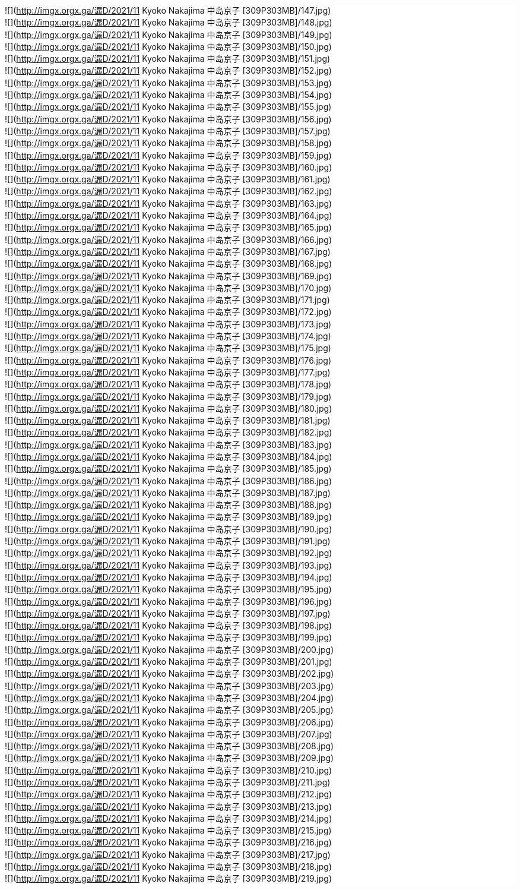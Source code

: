 ![](http://imgx.orgx.ga/漏D/2021/11 Kyoko Nakajima 中岛京子 [309P303MB]/147.jpg) <br> ![](http://imgx.orgx.ga/漏D/2021/11 Kyoko Nakajima 中岛京子 [309P303MB]/148.jpg) <br> ![](http://imgx.orgx.ga/漏D/2021/11 Kyoko Nakajima 中岛京子 [309P303MB]/149.jpg) <br> ![](http://imgx.orgx.ga/漏D/2021/11 Kyoko Nakajima 中岛京子 [309P303MB]/150.jpg) <br> ![](http://imgx.orgx.ga/漏D/2021/11 Kyoko Nakajima 中岛京子 [309P303MB]/151.jpg) <br> ![](http://imgx.orgx.ga/漏D/2021/11 Kyoko Nakajima 中岛京子 [309P303MB]/152.jpg) <br> ![](http://imgx.orgx.ga/漏D/2021/11 Kyoko Nakajima 中岛京子 [309P303MB]/153.jpg) <br> ![](http://imgx.orgx.ga/漏D/2021/11 Kyoko Nakajima 中岛京子 [309P303MB]/154.jpg) <br> ![](http://imgx.orgx.ga/漏D/2021/11 Kyoko Nakajima 中岛京子 [309P303MB]/155.jpg) <br> ![](http://imgx.orgx.ga/漏D/2021/11 Kyoko Nakajima 中岛京子 [309P303MB]/156.jpg) <br> ![](http://imgx.orgx.ga/漏D/2021/11 Kyoko Nakajima 中岛京子 [309P303MB]/157.jpg) <br> ![](http://imgx.orgx.ga/漏D/2021/11 Kyoko Nakajima 中岛京子 [309P303MB]/158.jpg) <br> ![](http://imgx.orgx.ga/漏D/2021/11 Kyoko Nakajima 中岛京子 [309P303MB]/159.jpg) <br> ![](http://imgx.orgx.ga/漏D/2021/11 Kyoko Nakajima 中岛京子 [309P303MB]/160.jpg) <br> ![](http://imgx.orgx.ga/漏D/2021/11 Kyoko Nakajima 中岛京子 [309P303MB]/161.jpg) <br> ![](http://imgx.orgx.ga/漏D/2021/11 Kyoko Nakajima 中岛京子 [309P303MB]/162.jpg) <br> ![](http://imgx.orgx.ga/漏D/2021/11 Kyoko Nakajima 中岛京子 [309P303MB]/163.jpg) <br> ![](http://imgx.orgx.ga/漏D/2021/11 Kyoko Nakajima 中岛京子 [309P303MB]/164.jpg) <br> ![](http://imgx.orgx.ga/漏D/2021/11 Kyoko Nakajima 中岛京子 [309P303MB]/165.jpg) <br> ![](http://imgx.orgx.ga/漏D/2021/11 Kyoko Nakajima 中岛京子 [309P303MB]/166.jpg) <br> ![](http://imgx.orgx.ga/漏D/2021/11 Kyoko Nakajima 中岛京子 [309P303MB]/167.jpg) <br> ![](http://imgx.orgx.ga/漏D/2021/11 Kyoko Nakajima 中岛京子 [309P303MB]/168.jpg) <br> ![](http://imgx.orgx.ga/漏D/2021/11 Kyoko Nakajima 中岛京子 [309P303MB]/169.jpg) <br> ![](http://imgx.orgx.ga/漏D/2021/11 Kyoko Nakajima 中岛京子 [309P303MB]/170.jpg) <br> ![](http://imgx.orgx.ga/漏D/2021/11 Kyoko Nakajima 中岛京子 [309P303MB]/171.jpg) <br> ![](http://imgx.orgx.ga/漏D/2021/11 Kyoko Nakajima 中岛京子 [309P303MB]/172.jpg) <br> ![](http://imgx.orgx.ga/漏D/2021/11 Kyoko Nakajima 中岛京子 [309P303MB]/173.jpg) <br> ![](http://imgx.orgx.ga/漏D/2021/11 Kyoko Nakajima 中岛京子 [309P303MB]/174.jpg) <br> ![](http://imgx.orgx.ga/漏D/2021/11 Kyoko Nakajima 中岛京子 [309P303MB]/175.jpg) <br> ![](http://imgx.orgx.ga/漏D/2021/11 Kyoko Nakajima 中岛京子 [309P303MB]/176.jpg) <br> ![](http://imgx.orgx.ga/漏D/2021/11 Kyoko Nakajima 中岛京子 [309P303MB]/177.jpg) <br> ![](http://imgx.orgx.ga/漏D/2021/11 Kyoko Nakajima 中岛京子 [309P303MB]/178.jpg) <br> ![](http://imgx.orgx.ga/漏D/2021/11 Kyoko Nakajima 中岛京子 [309P303MB]/179.jpg) <br> ![](http://imgx.orgx.ga/漏D/2021/11 Kyoko Nakajima 中岛京子 [309P303MB]/180.jpg) <br> ![](http://imgx.orgx.ga/漏D/2021/11 Kyoko Nakajima 中岛京子 [309P303MB]/181.jpg) <br> ![](http://imgx.orgx.ga/漏D/2021/11 Kyoko Nakajima 中岛京子 [309P303MB]/182.jpg) <br> ![](http://imgx.orgx.ga/漏D/2021/11 Kyoko Nakajima 中岛京子 [309P303MB]/183.jpg) <br> ![](http://imgx.orgx.ga/漏D/2021/11 Kyoko Nakajima 中岛京子 [309P303MB]/184.jpg) <br> ![](http://imgx.orgx.ga/漏D/2021/11 Kyoko Nakajima 中岛京子 [309P303MB]/185.jpg) <br> ![](http://imgx.orgx.ga/漏D/2021/11 Kyoko Nakajima 中岛京子 [309P303MB]/186.jpg) <br> ![](http://imgx.orgx.ga/漏D/2021/11 Kyoko Nakajima 中岛京子 [309P303MB]/187.jpg) <br> ![](http://imgx.orgx.ga/漏D/2021/11 Kyoko Nakajima 中岛京子 [309P303MB]/188.jpg) <br> ![](http://imgx.orgx.ga/漏D/2021/11 Kyoko Nakajima 中岛京子 [309P303MB]/189.jpg) <br> ![](http://imgx.orgx.ga/漏D/2021/11 Kyoko Nakajima 中岛京子 [309P303MB]/190.jpg) <br> ![](http://imgx.orgx.ga/漏D/2021/11 Kyoko Nakajima 中岛京子 [309P303MB]/191.jpg) <br> ![](http://imgx.orgx.ga/漏D/2021/11 Kyoko Nakajima 中岛京子 [309P303MB]/192.jpg) <br> ![](http://imgx.orgx.ga/漏D/2021/11 Kyoko Nakajima 中岛京子 [309P303MB]/193.jpg) <br> ![](http://imgx.orgx.ga/漏D/2021/11 Kyoko Nakajima 中岛京子 [309P303MB]/194.jpg) <br> ![](http://imgx.orgx.ga/漏D/2021/11 Kyoko Nakajima 中岛京子 [309P303MB]/195.jpg) <br> ![](http://imgx.orgx.ga/漏D/2021/11 Kyoko Nakajima 中岛京子 [309P303MB]/196.jpg) <br> ![](http://imgx.orgx.ga/漏D/2021/11 Kyoko Nakajima 中岛京子 [309P303MB]/197.jpg) <br> ![](http://imgx.orgx.ga/漏D/2021/11 Kyoko Nakajima 中岛京子 [309P303MB]/198.jpg) <br> ![](http://imgx.orgx.ga/漏D/2021/11 Kyoko Nakajima 中岛京子 [309P303MB]/199.jpg) <br> ![](http://imgx.orgx.ga/漏D/2021/11 Kyoko Nakajima 中岛京子 [309P303MB]/200.jpg) <br> ![](http://imgx.orgx.ga/漏D/2021/11 Kyoko Nakajima 中岛京子 [309P303MB]/201.jpg) <br> ![](http://imgx.orgx.ga/漏D/2021/11 Kyoko Nakajima 中岛京子 [309P303MB]/202.jpg) <br> ![](http://imgx.orgx.ga/漏D/2021/11 Kyoko Nakajima 中岛京子 [309P303MB]/203.jpg) <br> ![](http://imgx.orgx.ga/漏D/2021/11 Kyoko Nakajima 中岛京子 [309P303MB]/204.jpg) <br> ![](http://imgx.orgx.ga/漏D/2021/11 Kyoko Nakajima 中岛京子 [309P303MB]/205.jpg) <br> ![](http://imgx.orgx.ga/漏D/2021/11 Kyoko Nakajima 中岛京子 [309P303MB]/206.jpg) <br> ![](http://imgx.orgx.ga/漏D/2021/11 Kyoko Nakajima 中岛京子 [309P303MB]/207.jpg) <br> ![](http://imgx.orgx.ga/漏D/2021/11 Kyoko Nakajima 中岛京子 [309P303MB]/208.jpg) <br> ![](http://imgx.orgx.ga/漏D/2021/11 Kyoko Nakajima 中岛京子 [309P303MB]/209.jpg) <br> ![](http://imgx.orgx.ga/漏D/2021/11 Kyoko Nakajima 中岛京子 [309P303MB]/210.jpg) <br> ![](http://imgx.orgx.ga/漏D/2021/11 Kyoko Nakajima 中岛京子 [309P303MB]/211.jpg) <br> ![](http://imgx.orgx.ga/漏D/2021/11 Kyoko Nakajima 中岛京子 [309P303MB]/212.jpg) <br> ![](http://imgx.orgx.ga/漏D/2021/11 Kyoko Nakajima 中岛京子 [309P303MB]/213.jpg) <br> ![](http://imgx.orgx.ga/漏D/2021/11 Kyoko Nakajima 中岛京子 [309P303MB]/214.jpg) <br> ![](http://imgx.orgx.ga/漏D/2021/11 Kyoko Nakajima 中岛京子 [309P303MB]/215.jpg) <br> ![](http://imgx.orgx.ga/漏D/2021/11 Kyoko Nakajima 中岛京子 [309P303MB]/216.jpg) <br> ![](http://imgx.orgx.ga/漏D/2021/11 Kyoko Nakajima 中岛京子 [309P303MB]/217.jpg) <br> ![](http://imgx.orgx.ga/漏D/2021/11 Kyoko Nakajima 中岛京子 [309P303MB]/218.jpg) <br> ![](http://imgx.orgx.ga/漏D/2021/11 Kyoko Nakajima 中岛京子 [309P303MB]/219.jpg) <br>